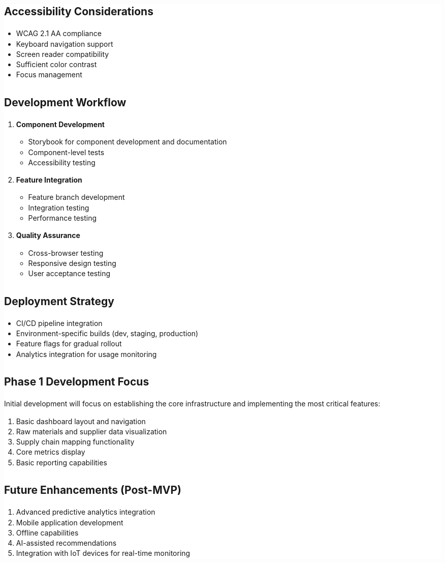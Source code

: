## Accessibility Considerations

- WCAG 2.1 AA compliance
- Keyboard navigation support
- Screen reader compatibility
- Sufficient color contrast
- Focus management

## Development Workflow

1. **Component Development**
   - Storybook for component development and documentation
   - Component-level tests
   - Accessibility testing

2. **Feature Integration**
   - Feature branch development
   - Integration testing
   - Performance testing

3. **Quality Assurance**
   - Cross-browser testing
   - Responsive design testing
   - User acceptance testing

## Deployment Strategy

- CI/CD pipeline integration
- Environment-specific builds (dev, staging, production)
- Feature flags for gradual rollout
- Analytics integration for usage monitoring

## Phase 1 Development Focus

Initial development will focus on establishing the core infrastructure and implementing the most critical features:

1. Basic dashboard layout and navigation
2. Raw materials and supplier data visualization
3. Supply chain mapping functionality
4. Core metrics display
5. Basic reporting capabilities

## Future Enhancements (Post-MVP)

1. Advanced predictive analytics integration
2. Mobile application development
3. Offline capabilities
4. AI-assisted recommendations
5. Integration with IoT devices for real-time monitoring

